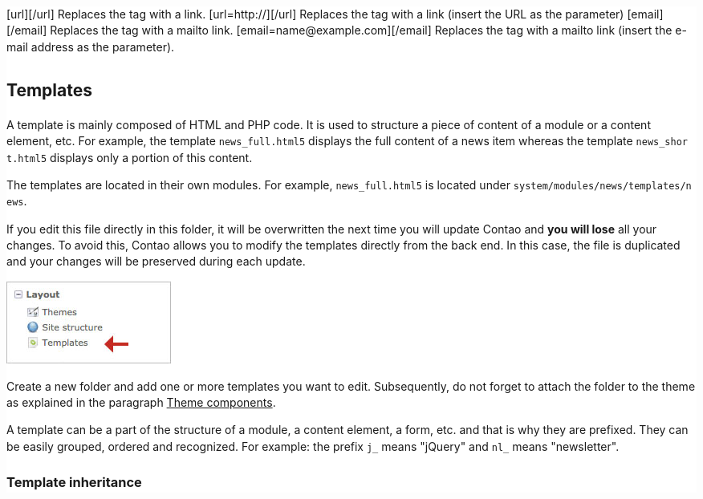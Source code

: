 <tr>
  <td>[url][/url]</td>
  <td>Replaces the tag with a link.</td>
</tr>
<tr>
  <td>[url=http://][/url]</td>
  <td>Replaces the tag with a link (insert the URL as the parameter)</td>
</tr>
<tr>
  <td>[email][/email]</td>
  <td>Replaces the tag with a mailto link.</td>
</tr>
<tr>
  <td>[email=name@example.com][/email]</td>
  <td>Replaces the tag with a mailto link (insert the e-mail address as the 
parameter).</td>
</tr>
</table>


## Templates

A template is mainly composed of HTML and PHP code. It is used to structure a 
piece of content of a module or a content element, etc. For example, the 
template `news_full.html5` displays the full content of a news item whereas the 
template `news_short.html5` displays only a portion of this content.

The templates are located in their own modules. For example, `news_full.html5` 
is located under `system/modules/news/templates/news`.

If you edit this file directly in this folder, it will be overwritten the next 
time you will update Contao and **you will lose** all your changes. To avoid 
this, Contao allows you to modify the templates directly from the back end. In 
this case, the file is duplicated and your changes will be preserved during 
each update.

![](images/templates.jpg?raw=true)

Create a new folder and add one or more templates you want to edit. Subsequently, 
do not forget to attach the folder to the theme as explained in the paragraph 
[Theme components][8].

A template can be a part of the structure of a module, a content element, a form, 
etc. and that is why they are prefixed. They can be easily grouped, ordered and 
recognized. For example: the prefix `j_` means "jQuery" and `nl_` means 
"newsletter".


### Template inheritance


[1]: https://contao.org/en/extension-list.html
[2]: http://en.wikipedia.org/wiki/Opt_in_e-mail
[3]: 04-Managing-content.md#insert-tags
[7]: http://en.wikipedia.org/wiki/BBCode
[8]: 03-Managing-pages.md#theme-components
[9]: http://daringfireball.net/projects/markdown/syntax
[10]: http://michelf.ca/projects/php-markdown/extra